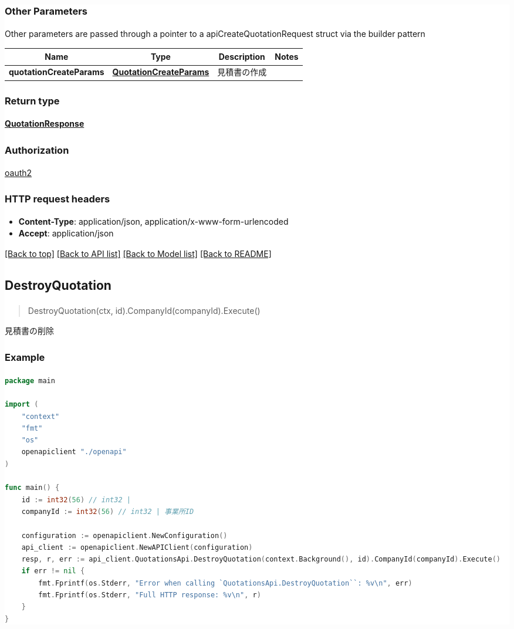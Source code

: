 

### Other Parameters

Other parameters are passed through a pointer to a apiCreateQuotationRequest struct via the builder pattern


Name | Type | Description  | Notes
------------- | ------------- | ------------- | -------------
 **quotationCreateParams** | [**QuotationCreateParams**](QuotationCreateParams.md) | 見積書の作成 | 

### Return type

[**QuotationResponse**](QuotationResponse.md)

### Authorization

[oauth2](../README.md#oauth2)

### HTTP request headers

- **Content-Type**: application/json, application/x-www-form-urlencoded
- **Accept**: application/json

[[Back to top]](#) [[Back to API list]](../README.md#documentation-for-api-endpoints)
[[Back to Model list]](../README.md#documentation-for-models)
[[Back to README]](../README.md)


## DestroyQuotation

> DestroyQuotation(ctx, id).CompanyId(companyId).Execute()

見積書の削除



### Example

```go
package main

import (
    "context"
    "fmt"
    "os"
    openapiclient "./openapi"
)

func main() {
    id := int32(56) // int32 | 
    companyId := int32(56) // int32 | 事業所ID

    configuration := openapiclient.NewConfiguration()
    api_client := openapiclient.NewAPIClient(configuration)
    resp, r, err := api_client.QuotationsApi.DestroyQuotation(context.Background(), id).CompanyId(companyId).Execute()
    if err != nil {
        fmt.Fprintf(os.Stderr, "Error when calling `QuotationsApi.DestroyQuotation``: %v\n", err)
        fmt.Fprintf(os.Stderr, "Full HTTP response: %v\n", r)
    }
}
```
